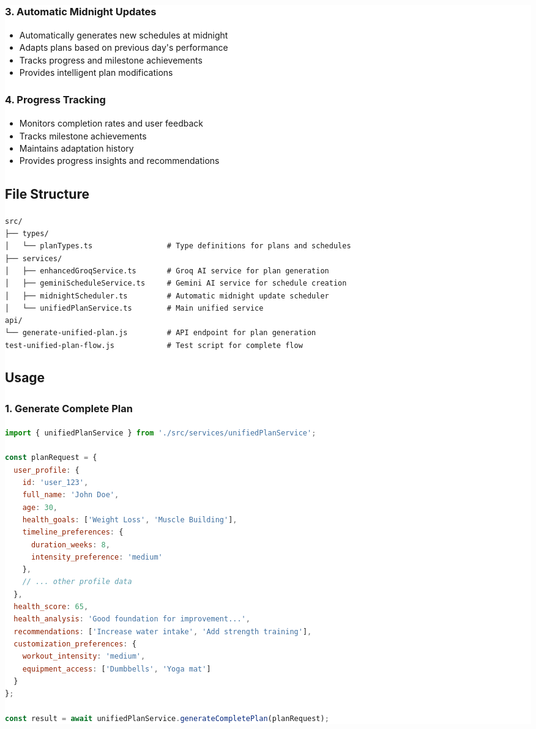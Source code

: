### 3. **Automatic Midnight Updates**
- Automatically generates new schedules at midnight
- Adapts plans based on previous day's performance
- Tracks progress and milestone achievements
- Provides intelligent plan modifications

### 4. **Progress Tracking**
- Monitors completion rates and user feedback
- Tracks milestone achievements
- Maintains adaptation history
- Provides progress insights and recommendations

## File Structure

```
src/
├── types/
│   └── planTypes.ts                 # Type definitions for plans and schedules
├── services/
│   ├── enhancedGroqService.ts       # Groq AI service for plan generation
│   ├── geminiScheduleService.ts     # Gemini AI service for schedule creation
│   ├── midnightScheduler.ts         # Automatic midnight update scheduler
│   └── unifiedPlanService.ts        # Main unified service
api/
└── generate-unified-plan.js         # API endpoint for plan generation
test-unified-plan-flow.js            # Test script for complete flow
```

## Usage

### 1. **Generate Complete Plan**

```javascript
import { unifiedPlanService } from './src/services/unifiedPlanService';

const planRequest = {
  user_profile: {
    id: 'user_123',
    full_name: 'John Doe',
    age: 30,
    health_goals: ['Weight Loss', 'Muscle Building'],
    timeline_preferences: {
      duration_weeks: 8,
      intensity_preference: 'medium'
    },
    // ... other profile data
  },
  health_score: 65,
  health_analysis: 'Good foundation for improvement...',
  recommendations: ['Increase water intake', 'Add strength training'],
  customization_preferences: {
    workout_intensity: 'medium',
    equipment_access: ['Dumbbells', 'Yoga mat']
  }
};

const result = await unifiedPlanService.generateCompletePlan(planRequest);
```
